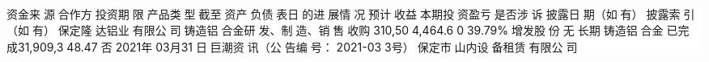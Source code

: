 资金来
源
合作方
投资期
限
产品类
型
截至
资产
负债
表日
的进
展情
况
预计
收益
本期投
资盈亏
是否涉
诉
披露日
期（如
有）
披露索
引（如
有）
保定隆
达铝业
有限公
司
铸造铝
合金研
发、制
造、销
售
收购
310,50
4,464.6
0
39.79%
增发股
份
无
长期
铸造铝
合金
已完
成31,909,3
48.47
否
2021年
03月31
日
巨潮资
讯（公
告编
号：
2021-03
3号）
保定市
山内设
备租赁
有限公
司